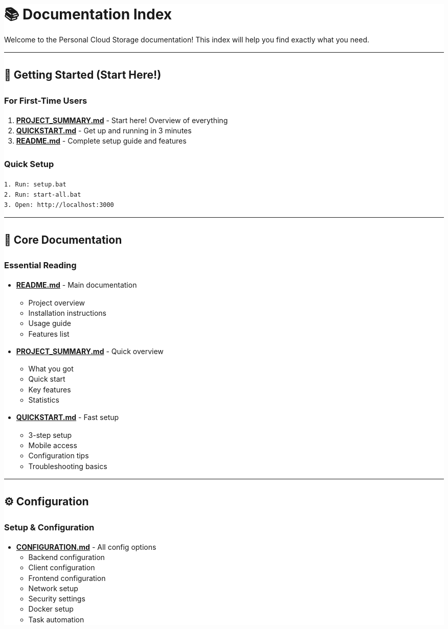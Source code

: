 # 📚 Documentation Index

Welcome to the Personal Cloud Storage documentation! This index will help you find exactly what you need.

---

## 🚀 Getting Started (Start Here!)

### For First-Time Users
1. **[PROJECT_SUMMARY.md](PROJECT_SUMMARY.md)** - Start here! Overview of everything
2. **[QUICKSTART.md](QUICKSTART.md)** - Get up and running in 3 minutes
3. **[README.md](README.md)** - Complete setup guide and features

### Quick Setup
```
1. Run: setup.bat
2. Run: start-all.bat  
3. Open: http://localhost:3000
```

---

## 📖 Core Documentation

### Essential Reading
- **[README.md](README.md)** - Main documentation
  - Project overview
  - Installation instructions
  - Usage guide
  - Features list

- **[PROJECT_SUMMARY.md](PROJECT_SUMMARY.md)** - Quick overview
  - What you got
  - Quick start
  - Key features
  - Statistics

- **[QUICKSTART.md](QUICKSTART.md)** - Fast setup
  - 3-step setup
  - Mobile access
  - Configuration tips
  - Troubleshooting basics

---

## ⚙️ Configuration

### Setup & Configuration
- **[CONFIGURATION.md](CONFIGURATION.md)** - All config options
  - Backend configuration
  - Client configuration
  - Frontend configuration
  - Network setup
  - Security settings
  - Docker setup
  - Task automation
